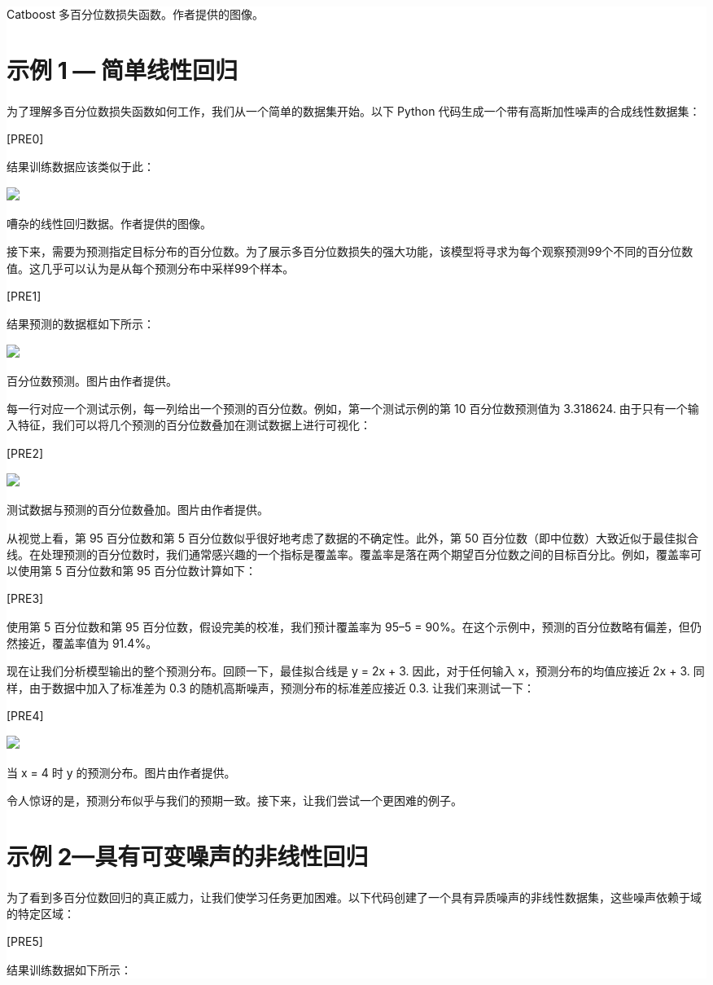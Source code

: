 Catboost 多百分位数损失函数。作者提供的图像。

# 示例 1 — 简单线性回归

为了理解多百分位数损失函数如何工作，我们从一个简单的数据集开始。以下 Python 代码生成一个带有高斯加性噪声的合成线性数据集：

[PRE0]

结果训练数据应该类似于此：

![](../Images/a3d6ec859125989e546af3cca02b1eed.png)

嘈杂的线性回归数据。作者提供的图像。

接下来，需要为预测指定目标分布的百分位数。为了展示多百分位数损失的强大功能，该模型将寻求为每个观察预测99个不同的百分位数值。这几乎可以认为是从每个预测分布中采样99个样本。

[PRE1]

结果预测的数据框如下所示：

![](../Images/bda08f4e5ee8be3cdad67bdc7ded837c.png)

百分位数预测。图片由作者提供。

每一行对应一个测试示例，每一列给出一个预测的百分位数。例如，第一个测试示例的第 10 百分位数预测值为 3.318624\. 由于只有一个输入特征，我们可以将几个预测的百分位数叠加在测试数据上进行可视化：

[PRE2]

![](../Images/a681046fe00ee611e24fa4392486ff68.png)

测试数据与预测的百分位数叠加。图片由作者提供。

从视觉上看，第 95 百分位数和第 5 百分位数似乎很好地考虑了数据的不确定性。此外，第 50 百分位数（即中位数）大致近似于最佳拟合线。在处理预测的百分位数时，我们通常感兴趣的一个指标是覆盖率。覆盖率是落在两个期望百分位数之间的目标百分比。例如，覆盖率可以使用第 5 百分位数和第 95 百分位数计算如下：

[PRE3]

使用第 5 百分位数和第 95 百分位数，假设完美的校准，我们预计覆盖率为 95–5 = 90%。在这个示例中，预测的百分位数略有偏差，但仍然接近，覆盖率值为 91.4%。

现在让我们分析模型输出的整个预测分布。回顾一下，最佳拟合线是 y = 2x + 3\. 因此，对于任何输入 x，预测分布的均值应接近 2x + 3\. 同样，由于数据中加入了标准差为 0.3 的随机高斯噪声，预测分布的标准差应接近 0.3\. 让我们来测试一下：

[PRE4]

![](../Images/5deef62a1debe937cc7fd7dcf2fdc47b.png)

当 x = 4 时 y 的预测分布。图片由作者提供。

令人惊讶的是，预测分布似乎与我们的预期一致。接下来，让我们尝试一个更困难的例子。

# 示例 2—具有可变噪声的非线性回归

为了看到多百分位数回归的真正威力，让我们使学习任务更加困难。以下代码创建了一个具有异质噪声的非线性数据集，这些噪声依赖于域的特定区域：

[PRE5]

结果训练数据如下所示：
